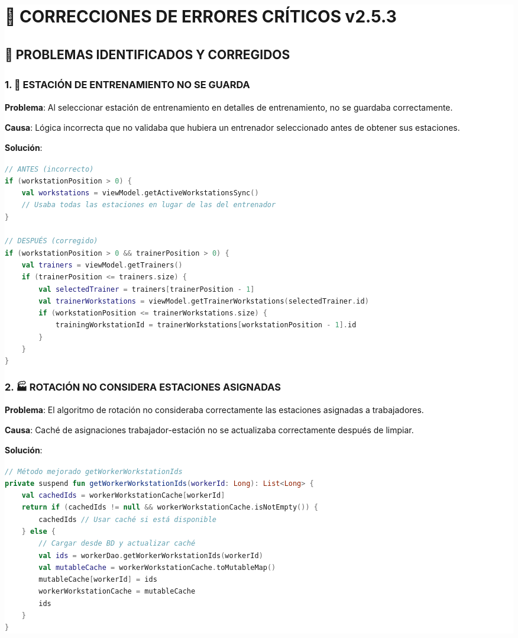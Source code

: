 # 🔧 CORRECCIONES DE ERRORES CRÍTICOS v2.5.3

## 🚨 PROBLEMAS IDENTIFICADOS Y CORREGIDOS

### 1. 🎯 **ESTACIÓN DE ENTRENAMIENTO NO SE GUARDA**
**Problema**: Al seleccionar estación de entrenamiento en detalles de entrenamiento, no se guardaba correctamente.

**Causa**: Lógica incorrecta que no validaba que hubiera un entrenador seleccionado antes de obtener sus estaciones.

**Solución**:
```kotlin
// ANTES (incorrecto)
if (workstationPosition > 0) {
    val workstations = viewModel.getActiveWorkstationsSync()
    // Usaba todas las estaciones en lugar de las del entrenador
}

// DESPUÉS (corregido)
if (workstationPosition > 0 && trainerPosition > 0) {
    val trainers = viewModel.getTrainers()
    if (trainerPosition <= trainers.size) {
        val selectedTrainer = trainers[trainerPosition - 1]
        val trainerWorkstations = viewModel.getTrainerWorkstations(selectedTrainer.id)
        if (workstationPosition <= trainerWorkstations.size) {
            trainingWorkstationId = trainerWorkstations[workstationPosition - 1].id
        }
    }
}
```

### 2. 🏭 **ROTACIÓN NO CONSIDERA ESTACIONES ASIGNADAS**
**Problema**: El algoritmo de rotación no consideraba correctamente las estaciones asignadas a trabajadores.

**Causa**: Caché de asignaciones trabajador-estación no se actualizaba correctamente después de limpiar.

**Solución**:
```kotlin
// Método mejorado getWorkerWorkstationIds
private suspend fun getWorkerWorkstationIds(workerId: Long): List<Long> {
    val cachedIds = workerWorkstationCache[workerId]
    return if (cachedIds != null && workerWorkstationCache.isNotEmpty()) {
        cachedIds // Usar caché si está disponible
    } else {
        // Cargar desde BD y actualizar caché
        val ids = workerDao.getWorkerWorkstationIds(workerId)
        val mutableCache = workerWorkstationCache.toMutableMap()
        mutableCache[workerId] = ids
        workerWorkstationCache = mutableCache
        ids
    }
}
```
